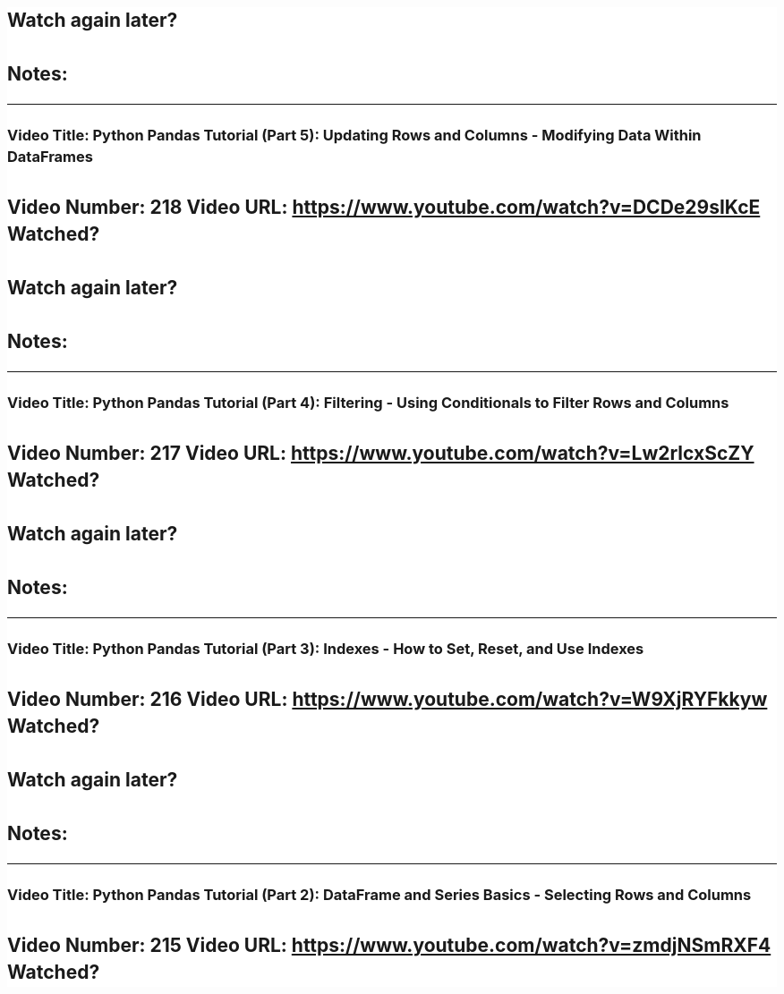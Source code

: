 Watch again later?
- 

Notes:
- 

***************************************************************************
### Video Title:  Python Pandas Tutorial (Part 5): Updating Rows and Columns - Modifying Data Within DataFrames
Video Number: 218
Video URL:    https://www.youtube.com/watch?v=DCDe29sIKcE
Watched?
- 

Watch again later?
- 

Notes:
- 

***************************************************************************
### Video Title:  Python Pandas Tutorial (Part 4): Filtering - Using Conditionals to Filter Rows and Columns
Video Number: 217
Video URL:    https://www.youtube.com/watch?v=Lw2rlcxScZY
Watched?
- 

Watch again later?
- 

Notes:
- 

***************************************************************************
### Video Title:  Python Pandas Tutorial (Part 3): Indexes - How to Set, Reset, and Use Indexes
Video Number: 216
Video URL:    https://www.youtube.com/watch?v=W9XjRYFkkyw
Watched?
- 

Watch again later?
- 

Notes:
- 

***************************************************************************
### Video Title:  Python Pandas Tutorial (Part 2): DataFrame and Series Basics - Selecting Rows and Columns
Video Number: 215
Video URL:    https://www.youtube.com/watch?v=zmdjNSmRXF4
Watched?
- 
